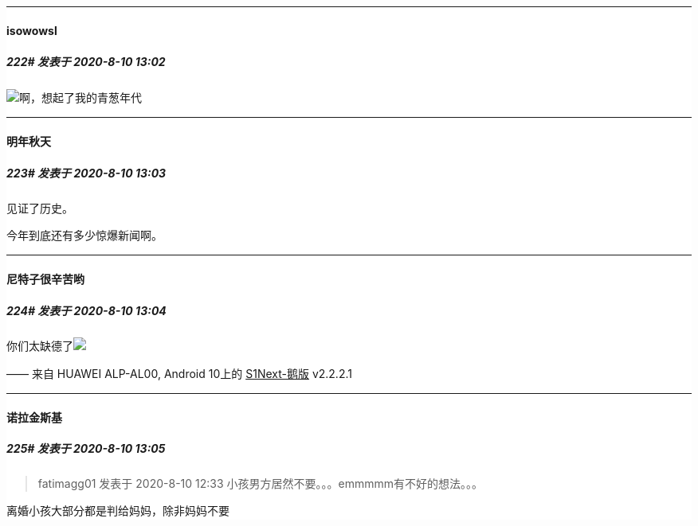 



-----

####  isowowsl  
##### 222#       发表于 2020-8-10 13:02



<img src="https://static.saraba1st.com/image/smiley/face2017/009.gif" referrerpolicy="no-referrer">啊，想起了我的青葱年代







-----

####  明年秋天  
##### 223#       发表于 2020-8-10 13:03




见证了历史。

今年到底还有多少惊爆新闻啊。







-----

####  尼特子很辛苦哟  
##### 224#       发表于 2020-8-10 13:04




你们太缺德了<img src="https://static.saraba1st.com/image/smiley/face2017/053.png" referrerpolicy="no-referrer">

—— 来自 HUAWEI ALP-AL00, Android 10上的 [S1Next-鹅版](https://github.com/ykrank/S1-Next/releases) v2.2.2.1







-----

####  诺拉金斯基  
##### 225#       发表于 2020-8-10 13:05



<blockquote>fatimagg01 发表于 2020-8-10 12:33
小孩男方居然不要。。。emmmmm有不好的想法。。。</blockquote>
离婚小孩大部分都是判给妈妈，除非妈妈不要
